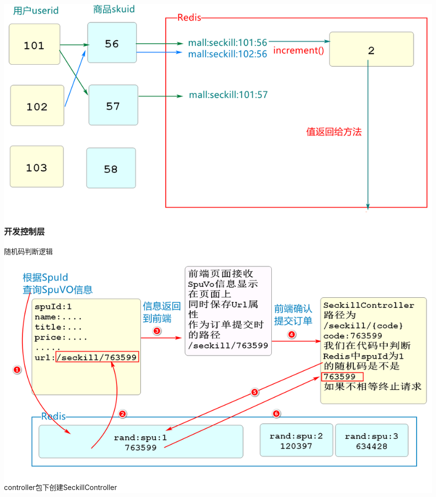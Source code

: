 ![1657265202414](1657265202414.png)

### 开发控制层

随机码判断逻辑

![1657269865794](1657269865794.png)

controller包下创建SeckillController
